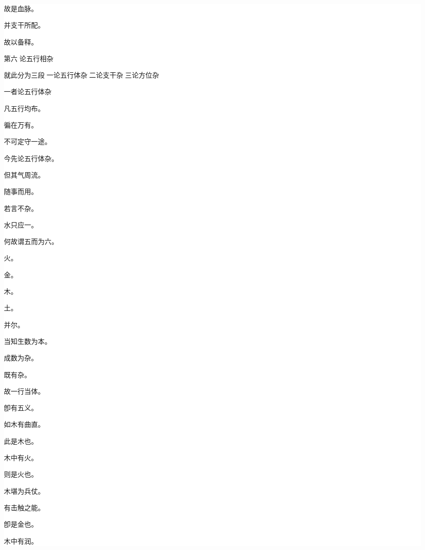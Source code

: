 故是血脉。

并支干所配。

故以备释。

第六 论五行相杂

就此分为三段 一论五行体杂 二论支干杂 三论方位杂

一者论五行体杂

凡五行均布。

徧在万有。

不可定守一途。

今先论五行体杂。

但其气周流。

随事而用。

若言不杂。

水只应一。

何故谓五而为六。

火。

金。

木。

土。

并尔。

当知生数为本。

成数为杂。

既有杂。

故一行当体。

卽有五义。

如木有曲直。

此是木也。

木中有火。

则是火也。

木堪为兵仗。

有击触之能。

卽是金也。

木中有润。
